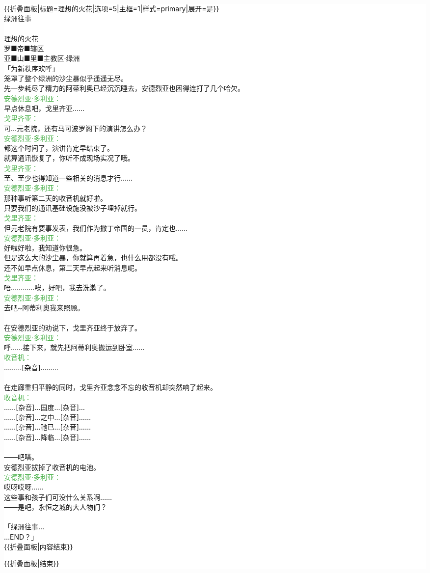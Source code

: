 {{折叠面板|标题=理想的火花|选项=5|主框=1|样式=primary|展开=是}}
<br>
绿洲往事<br>
<br>
理想的火花<br>
罗■帝■辖区<br>
亚■山■里■主教区·绿洲<br>
「为新秩序欢呼」<br>
笼罩了整个绿洲的沙尘暴似乎遥遥无尽。<br>
先一步耗尽了精力的阿蒂利奥已经沉沉睡去，安德烈亚也困得连打了几个哈欠。<br>
<span style="color:#4eb24e;">安德烈亚·多利亚：</span><br>
早点休息吧，戈里齐亚……<br>
<span style="color:#4eb24e;">戈里齐亚：</span><br>
可…元老院，还有马可波罗阁下的演讲怎么办？<br>
<span style="color:#4eb24e;">安德烈亚·多利亚：</span><br>
都这个时间了，演讲肯定早结束了。<br>
就算通讯恢复了，你听不成现场实况了哦。<br>
<span style="color:#4eb24e;">戈里齐亚：</span><br>
至、至少也得知道一些相关的消息才行……<br>
<span style="color:#4eb24e;">安德烈亚·多利亚：</span><br>
那种事听第二天的收音机就好啦。<br>
只要我们的通讯基础设施没被沙子埋掉就行。<br>
<span style="color:#4eb24e;">戈里齐亚：</span><br>
但元老院有要事发表，我们作为撒丁帝国的一员，肯定也……<br>
<span style="color:#4eb24e;">安德烈亚·多利亚：</span><br>
好啦好啦，我知道你很急。<br>
但是这么大的沙尘暴，你就算再着急，也什么用都没有哦。<br>
还不如早点休息，第二天早点起来听消息呢。<br>
<span style="color:#4eb24e;">戈里齐亚：</span><br>
唔…………唉，好吧，我去洗漱了。<br>
<span style="color:#4eb24e;">安德烈亚·多利亚：</span><br>
去吧~阿蒂利奥我来照顾。<br>
<br>
在安德烈亚的劝说下，戈里齐亚终于放弃了。<br>
<span style="color:#4eb24e;">安德烈亚·多利亚：</span><br>
呼……接下来，就先把阿蒂利奥搬运到卧室……<br>
<span style="color:#4eb24e;">收音机：</span><br>
………[杂音]………<br>
<br>
在走廊重归平静的同时，戈里齐亚念念不忘的收音机却突然响了起来。<br>
<span style="color:#4eb24e;">收音机：</span><br>
……[杂音]…国度…[杂音]…<br>
……[杂音]…之中…[杂音]……<br>
……[杂音]…祂已…[杂音]……<br>
……[杂音]…降临…[杂音]……<br>
<br>
——吧嗒。<br>
安德烈亚拔掉了收音机的电池。<br>
<span style="color:#4eb24e;">安德烈亚·多利亚：</span><br>
哎呀哎呀……<br>
这些事和孩子们可没什么关系啊……<br>
——是吧，永恒之城的大人物们？<br>
<br>
「绿洲往事…<br>
…END？」<br>
{{折叠面板|内容结束}}

{{折叠面板|结束}}